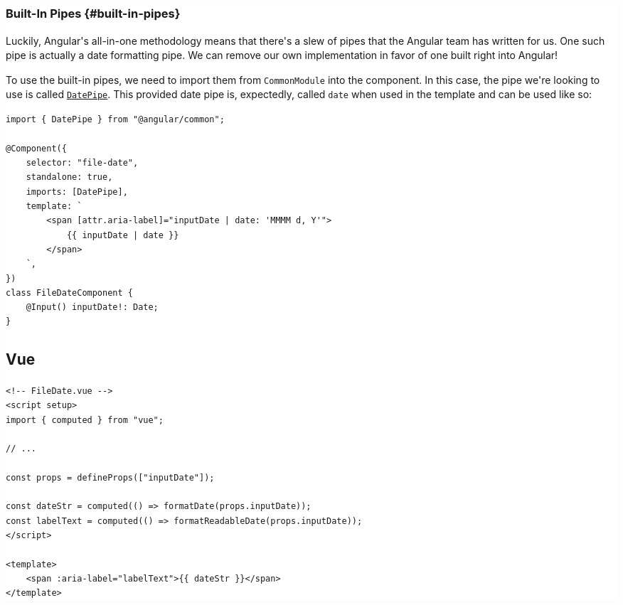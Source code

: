 
<iframe data-frame-title="Angular Multi Input Pipes - StackBlitz" src="pfp-code:./ffg-fundamentals-angular-multi-input-pipes-47?template=node&embed=1&file=src%2Fmain.ts"></iframe>


### Built-In Pipes {#built-in-pipes}

Luckily, Angular's all-in-one methodology means that there's a slew of pipes that the Angular team has written for us. One such pipe is actually a date formatting pipe. We can remove our own implementation in favor of one built right into Angular!

To use the built-in pipes, we need to import them from `CommonModule` into the component. In this case, the pipe we're looking to use is called [`DatePipe`](https://angular.dev/api/common/DatePipe). This provided date pipe is, expectedly, called `date` when used in the template and can be used like so:

```angular-ts
import { DatePipe } from "@angular/common";

@Component({
	selector: "file-date",
	standalone: true,
	imports: [DatePipe],
	template: `
		<span [attr.aria-label]="inputDate | date: 'MMMM d, Y'">
			{{ inputDate | date }}
		</span>
	`,
})
class FileDateComponent {
	@Input() inputDate!: Date;
}
```


<iframe data-frame-title="Angular Built-In Pipes - StackBlitz" src="pfp-code:./ffg-fundamentals-angular-built-in-pipes-47?template=node&embed=1&file=src%2Fmain.ts"></iframe>


## Vue

```vue {3,9-10}
<!-- FileDate.vue -->
<script setup>
import { computed } from "vue";

// ...

const props = defineProps(["inputDate"]);

const dateStr = computed(() => formatDate(props.inputDate));
const labelText = computed(() => formatReadableDate(props.inputDate));
</script>

<template>
	<span :aria-label="labelText">{{ dateStr }}</span>
</template>
```
